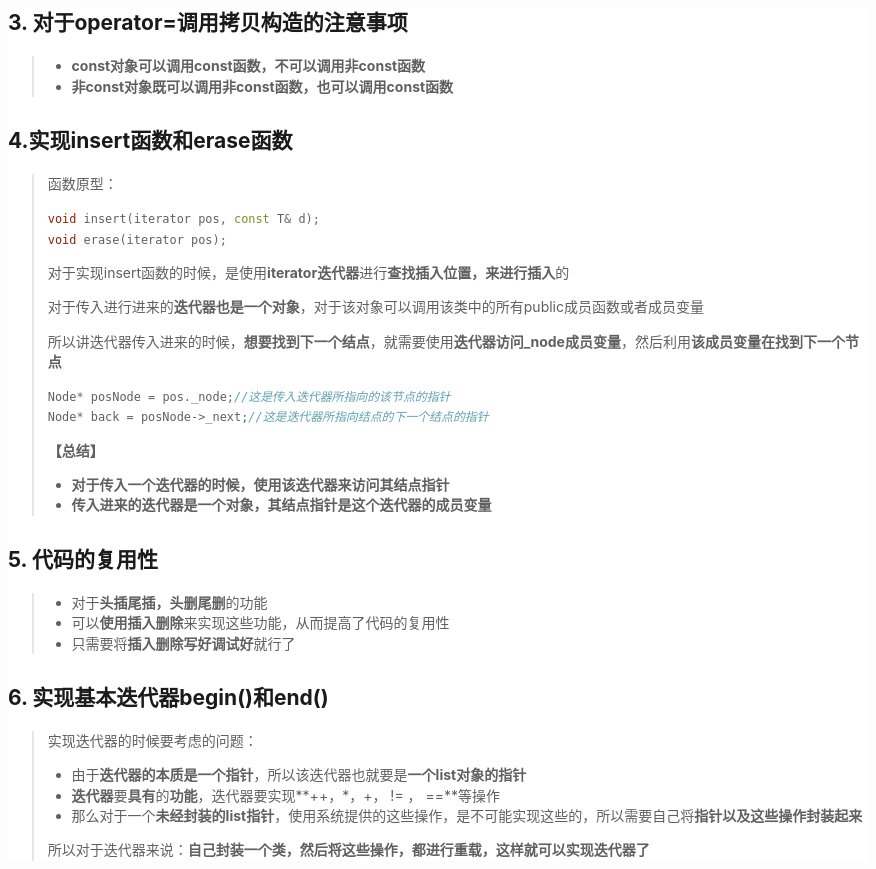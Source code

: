 


## 3. 对于operator=调用拷贝构造的注意事项

> - **const对象可以调用const函数，不可以调用非const函数**
> - **非const对象既可以调用非const函数，也可以调用const函数**



## 4.实现insert函数和erase函数

> 函数原型：
>
> ``` c++
> void insert(iterator pos, const T& d);
> void erase(iterator pos);
> ```
>
> 对于实现insert函数的时候，是使用**iterator迭代器**进行**查找插入位置，来进行插入**的
>
> 对于传入进行进来的**迭代器也是一个对象**，对于该对象可以调用该类中的所有public成员函数或者成员变量
>
> 所以讲迭代器传入进来的时候，**想要找到下一个结点**，就需要使用**迭代器访问_node成员变量**，然后利用**该成员变量在找到下一个节点**
>
> ``` c++
> Node* posNode = pos._node;//这是传入迭代器所指向的该节点的指针
> Node* back = posNode->_next;//这是迭代器所指向结点的下一个结点的指针
> ```
>
>  
>
> **【总结】**
>
> - **对于传入一个迭代器的时候，使用该迭代器来访问其结点指针**
> - **传入进来的迭代器是一个对象，其结点指针是这个迭代器的成员变量**



## 5. 代码的复用性

> - 对于**头插尾插，头删尾删**的功能
> - 可以**使用插入删除**来实现这些功能，从而提高了代码的复用性
> - 只需要将**插入删除写好调试好**就行了



## 6. 实现基本迭代器begin()和end()

> 实现迭代器的时候要考虑的问题：
>
> - 由于**迭代器的本质是一个指针**，所以该迭代器也就要是**一个list对象的指针**
> - **迭代器**要**具有**的**功能**，迭代器要实现**++，*，+， != ， ==**等操作
> - 那么对于一个**未经封装的list指针**，使用系统提供的这些操作，是不可能实现这些的，所以需要自己将**指针以及这些操作封装起来**
>
> 所以对于迭代器来说：**自己封装一个类，然后将这些操作，都进行重载，这样就可以实现迭代器了**
